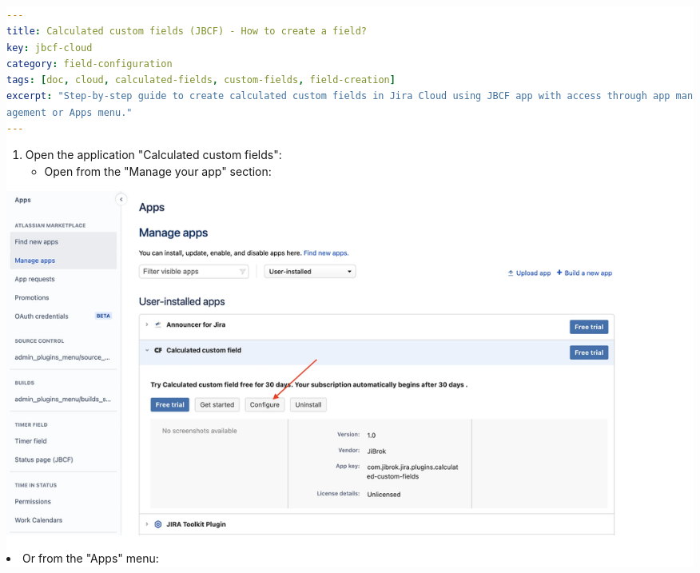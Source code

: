 ```yaml
---
title: Calculated custom fields (JBCF) - How to create a field?
key: jbcf-cloud
category: field-configuration
tags: [doc, cloud, calculated-fields, custom-fields, field-creation]
excerpt: "Step-by-step guide to create calculated custom fields in Jira Cloud using JBCF app with access through app management or Apps menu."
---
```


1. Open the application "Calculated custom fields":<br>
   <ul>
      <li>Open from the "Manage your app" section:
      <p style="text-align: center;"><a href="/uploads/tis-cloud/open-admin-from-app-manage.webp" target="_blank">
<img src="/uploads/tis-cloud/open-admin-from-app-manage.webp" alt="open-admin-from-app-manage screenshot" style="width:100%" loading="lazy"></a></p>
      </li>
      <li>Or from the "Apps" menu:
      <p style="text-align: center;"><a href="/uploads/tis-cloud/open-admin-from-apps-menu.webp" target="_blank">

[comment]: <> (3. [Customize the field]&#40;/docs/stopwatch-cloud/stopwatch-field-settings/&#41;)